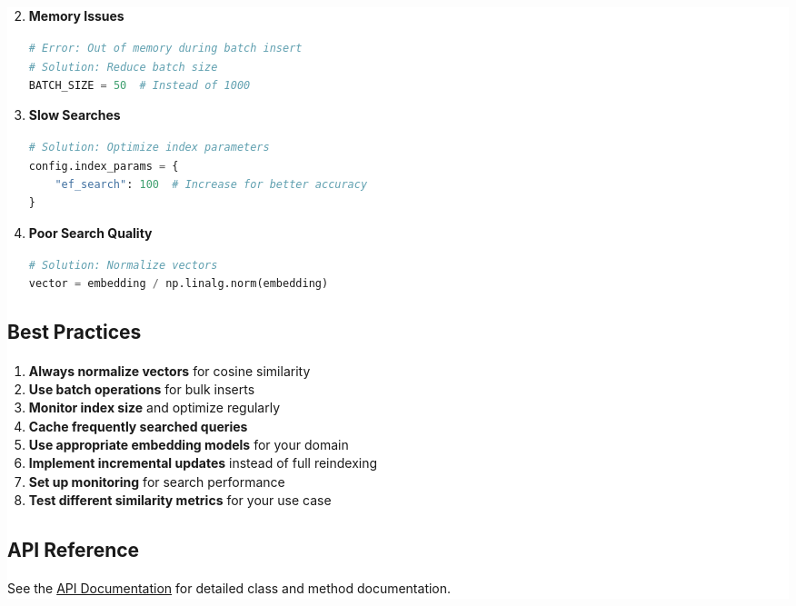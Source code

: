 2. **Memory Issues**
   ```python
   # Error: Out of memory during batch insert
   # Solution: Reduce batch size
   BATCH_SIZE = 50  # Instead of 1000
   ```

3. **Slow Searches**
   ```python
   # Solution: Optimize index parameters
   config.index_params = {
       "ef_search": 100  # Increase for better accuracy
   }
   ```

4. **Poor Search Quality**
   ```python
   # Solution: Normalize vectors
   vector = embedding / np.linalg.norm(embedding)
   ```

## Best Practices

1. **Always normalize vectors** for cosine similarity
2. **Use batch operations** for bulk inserts
3. **Monitor index size** and optimize regularly
4. **Cache frequently searched queries**
5. **Use appropriate embedding models** for your domain
6. **Implement incremental updates** instead of full reindexing
7. **Set up monitoring** for search performance
8. **Test different similarity metrics** for your use case

## API Reference

See the [API Documentation](./api/vector_search.md) for detailed class and method documentation.